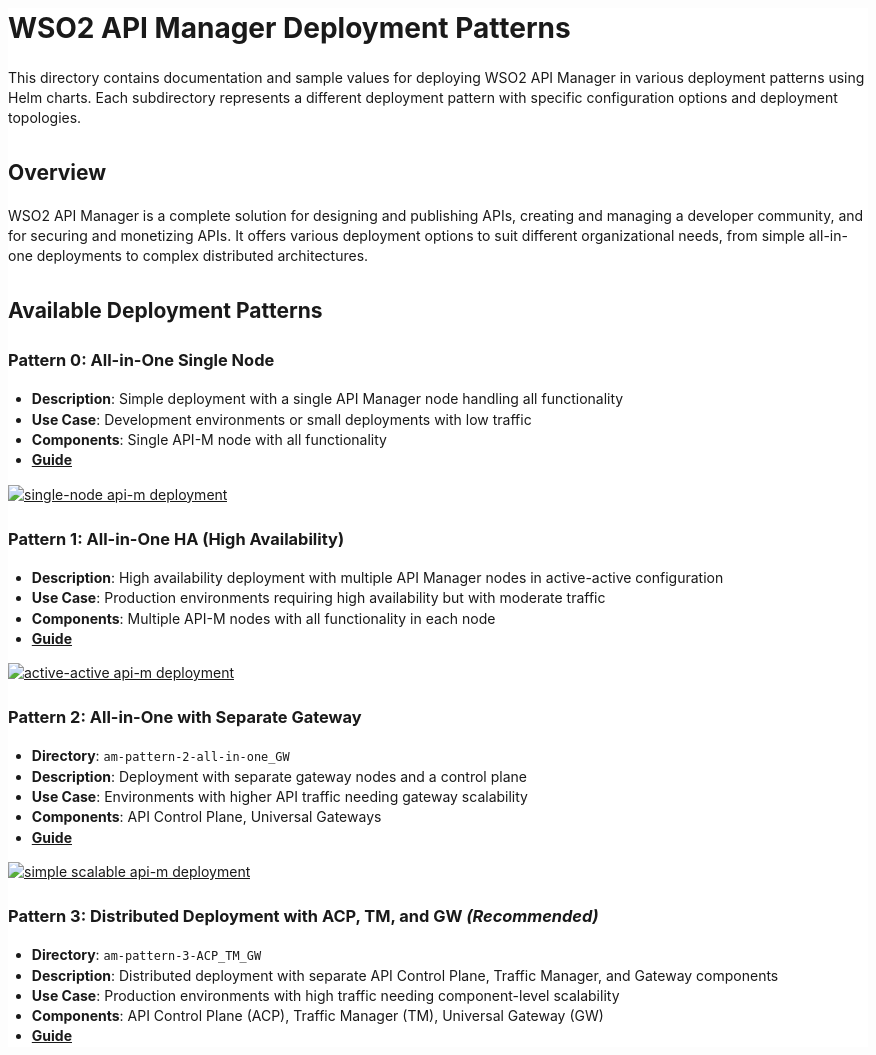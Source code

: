 # WSO2 API Manager Deployment Patterns

This directory contains documentation and sample values for deploying WSO2 API Manager in various deployment patterns using Helm charts. Each subdirectory represents a different deployment pattern with specific configuration options and deployment topologies.

## Overview

WSO2 API Manager is a complete solution for designing and publishing APIs, creating and managing a developer community, and for securing and monetizing APIs. It offers various deployment options to suit different organizational needs, from simple all-in-one deployments to complex distributed architectures.

## Available Deployment Patterns

### Pattern 0: All-in-One Single Node
- **Description**: Simple deployment with a single API Manager node handling all functionality
- **Use Case**: Development environments or small deployments with low traffic
- **Components**: Single API-M node with all functionality
- [**Guide**](am-pattern-0-all-in-one.md)

<a href="{{base_path}}/assets/img/setup-and-install/single-node-apim-deployment.png"><img src="{{base_path}}/assets/img/setup-and-install/single-node-apim-deployment.png" alt="single-node api-m deployment" width="60%"></a>

### Pattern 1: All-in-One HA (High Availability)
- **Description**: High availability deployment with multiple API Manager nodes in active-active configuration
- **Use Case**: Production environments requiring high availability but with moderate traffic
- **Components**: Multiple API-M nodes with all functionality in each node
- [**Guide**](am-pattern-1-all-in-one-HA.md)

<a href="{{base_path}}/assets/img/setup-and-install/active-active-apim-deployment.png"><img src="{{base_path}}/assets/img/setup-and-install/active-active-apim-deployment.png" alt="active-active api-m deployment" width="60%"></a>

### Pattern 2: All-in-One with Separate Gateway
- **Directory**: `am-pattern-2-all-in-one_GW`
- **Description**: Deployment with separate gateway nodes and a control plane
- **Use Case**: Environments with higher API traffic needing gateway scalability
- **Components**: API Control Plane, Universal Gateways
- [**Guide**](am-pattern-2-all-in-one_GW.md)

<a href="{{base_path}}/assets/img/setup-and-install/deployment-no-tm.png"><img src="{{base_path}}/assets/img/setup-and-install/deployment-no-tm.png" alt="simple scalable api-m deployment" width="60%"></a>

### Pattern 3: Distributed Deployment with ACP, TM, and GW *(Recommended)*
- **Directory**: `am-pattern-3-ACP_TM_GW`
- **Description**: Distributed deployment with separate API Control Plane, Traffic Manager, and Gateway components
- **Use Case**: Production environments with high traffic needing component-level scalability
- **Components**: API Control Plane (ACP), Traffic Manager (TM), Universal Gateway (GW)
- [**Guide**](am-pattern-3-ACP_TM_GW.md)
